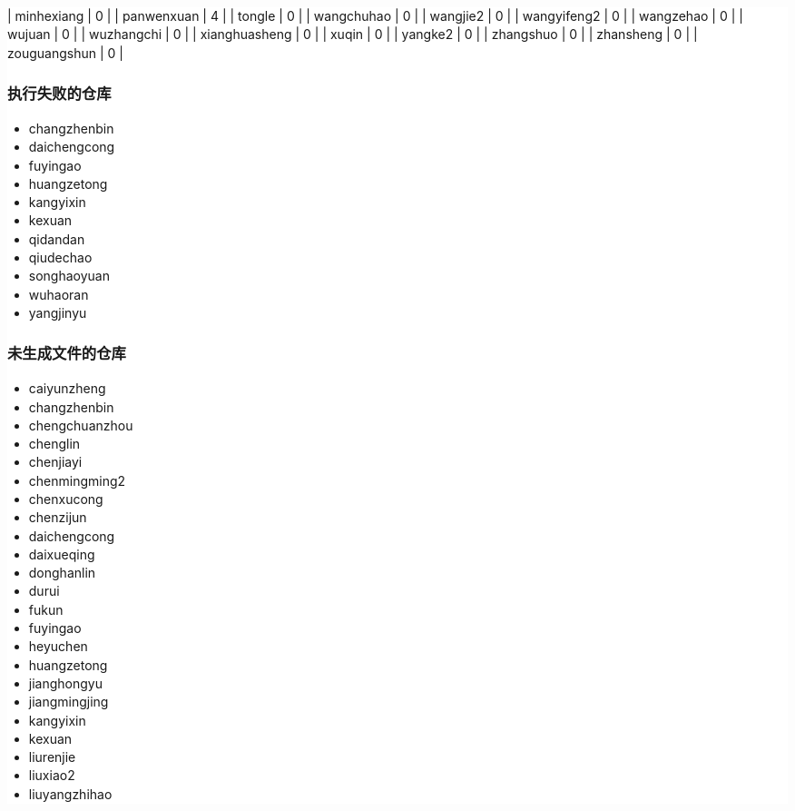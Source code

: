 | minhexiang | 0 |
| panwenxuan | 4 |
| tongle | 0 |
| wangchuhao | 0 |
| wangjie2 | 0 |
| wangyifeng2 | 0 |
| wangzehao | 0 |
| wujuan | 0 |
| wuzhangchi | 0 |
| xianghuasheng | 0 |
| xuqin | 0 |
| yangke2 | 0 |
| zhangshuo | 0 |
| zhansheng | 0 |
| zouguangshun | 0 |

### 执行失败的仓库
- changzhenbin
- daichengcong
- fuyingao
- huangzetong
- kangyixin
- kexuan
- qidandan
- qiudechao
- songhaoyuan
- wuhaoran
- yangjinyu

### 未生成文件的仓库
- caiyunzheng
- changzhenbin
- chengchuanzhou
- chenglin
- chenjiayi
- chenmingming2
- chenxucong
- chenzijun
- daichengcong
- daixueqing
- donghanlin
- durui
- fukun
- fuyingao
- heyuchen
- huangzetong
- jianghongyu
- jiangmingjing
- kangyixin
- kexuan
- liurenjie
- liuxiao2
- liuyangzhihao